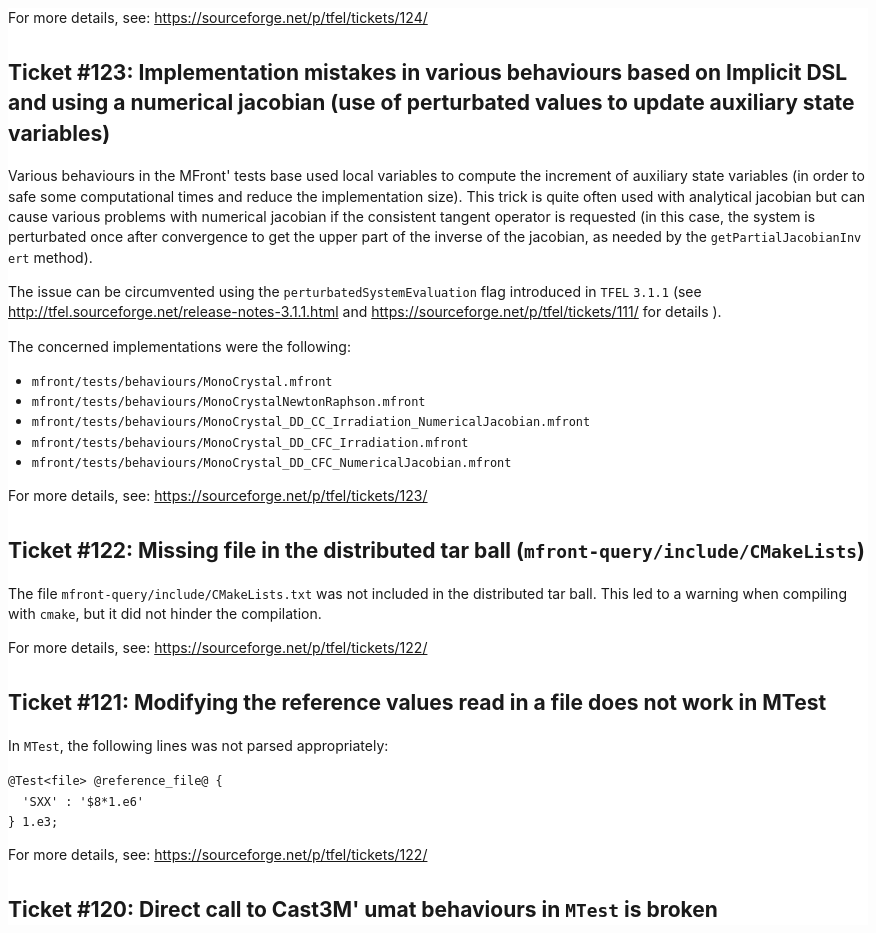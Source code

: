 For more details, see: <https://sourceforge.net/p/tfel/tickets/124/>

## Ticket #123: Implementation mistakes in various behaviours based on Implicit DSL and using a numerical jacobian (use of perturbated values to update auxiliary state variables)

Various behaviours in the MFront' tests base used local variables to
compute the increment of auxiliary state variables (in order to safe
some computational times and reduce the implementation size). This trick
is quite often used with analytical jacobian but can cause various
problems with numerical jacobian if the consistent tangent operator is
requested (in this case, the system is perturbated once after
convergence to get the upper part of the inverse of the jacobian, as
needed by the `getPartialJacobianInvert` method).

The issue can be circumvented using the `perturbatedSystemEvaluation`
flag introduced in `TFEL` `3.1.1` (see
<http://tfel.sourceforge.net/release-notes-3.1.1.html> and
<https://sourceforge.net/p/tfel/tickets/111/> for details ).

The concerned implementations were the following:

- `mfront/tests/behaviours/MonoCrystal.mfront`
- `mfront/tests/behaviours/MonoCrystalNewtonRaphson.mfront`
- `mfront/tests/behaviours/MonoCrystal_DD_CC_Irradiation_NumericalJacobian.mfront`
- `mfront/tests/behaviours/MonoCrystal_DD_CFC_Irradiation.mfront`
- `mfront/tests/behaviours/MonoCrystal_DD_CFC_NumericalJacobian.mfront`

For more details, see: <https://sourceforge.net/p/tfel/tickets/123/>

## Ticket #122: Missing file in the distributed tar ball (`mfront-query/include/CMakeLists`)

The file `mfront-query/include/CMakeLists.txt` was not included in the distributed tar ball.
This led to a warning when compiling with `cmake`, but it did not hinder the compilation.

For more details, see: <https://sourceforge.net/p/tfel/tickets/122/>

## Ticket #121: Modifying the reference values read in a file does not work in MTest

In `MTest`, the following lines was not parsed appropriately:

~~~~{.cpp}
@Test<file> @reference_file@ {
  'SXX' : '$8*1.e6'
} 1.e3;
~~~~

For more details, see: <https://sourceforge.net/p/tfel/tickets/122/>

## Ticket #120: Direct call to Cast3M' umat behaviours in `MTest` is broken
